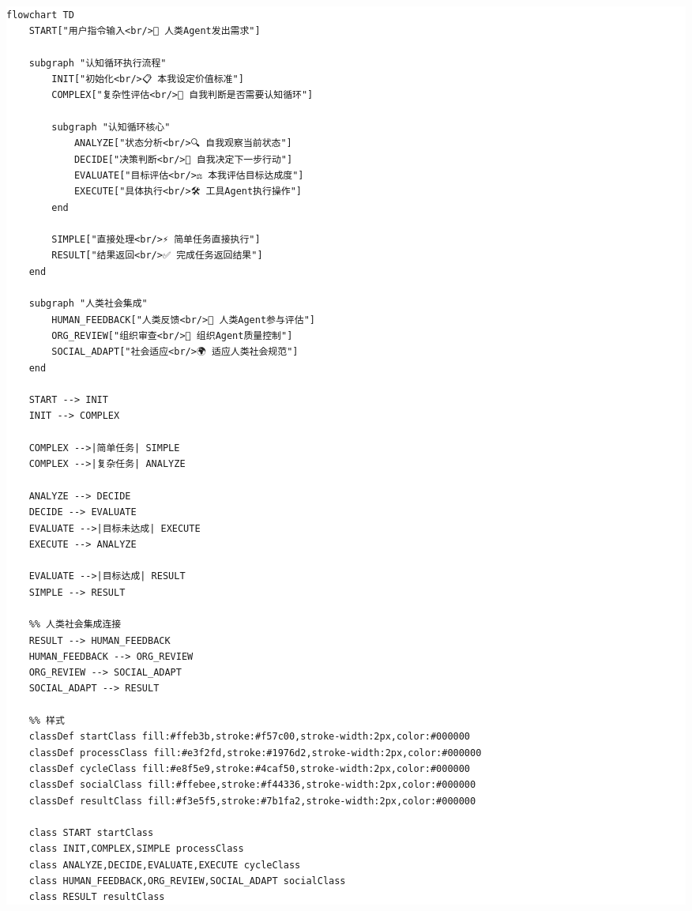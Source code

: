 ```mermaid
flowchart TD
    START["用户指令输入<br/>👤 人类Agent发出需求"]
    
    subgraph "认知循环执行流程"
        INIT["初始化<br/>📋 本我设定价值标准"]
        COMPLEX["复杂性评估<br/>🧠 自我判断是否需要认知循环"]
        
        subgraph "认知循环核心"
            ANALYZE["状态分析<br/>🔍 自我观察当前状态"]
            DECIDE["决策判断<br/>💭 自我决定下一步行动"]
            EVALUATE["目标评估<br/>⚖️ 本我评估目标达成度"]
            EXECUTE["具体执行<br/>🛠️ 工具Agent执行操作"]
        end
        
        SIMPLE["直接处理<br/>⚡ 简单任务直接执行"]
        RESULT["结果返回<br/>✅ 完成任务返回结果"]
    end
    
    subgraph "人类社会集成"
        HUMAN_FEEDBACK["人类反馈<br/>👥 人类Agent参与评估"]
        ORG_REVIEW["组织审查<br/>🏢 组织Agent质量控制"]
        SOCIAL_ADAPT["社会适应<br/>🌍 适应人类社会规范"]
    end
    
    START --> INIT
    INIT --> COMPLEX
    
    COMPLEX -->|简单任务| SIMPLE
    COMPLEX -->|复杂任务| ANALYZE
    
    ANALYZE --> DECIDE
    DECIDE --> EVALUATE
    EVALUATE -->|目标未达成| EXECUTE
    EXECUTE --> ANALYZE
    
    EVALUATE -->|目标达成| RESULT
    SIMPLE --> RESULT
    
    %% 人类社会集成连接
    RESULT --> HUMAN_FEEDBACK
    HUMAN_FEEDBACK --> ORG_REVIEW
    ORG_REVIEW --> SOCIAL_ADAPT
    SOCIAL_ADAPT --> RESULT
    
    %% 样式
    classDef startClass fill:#ffeb3b,stroke:#f57c00,stroke-width:2px,color:#000000
    classDef processClass fill:#e3f2fd,stroke:#1976d2,stroke-width:2px,color:#000000
    classDef cycleClass fill:#e8f5e9,stroke:#4caf50,stroke-width:2px,color:#000000
    classDef socialClass fill:#ffebee,stroke:#f44336,stroke-width:2px,color:#000000
    classDef resultClass fill:#f3e5f5,stroke:#7b1fa2,stroke-width:2px,color:#000000
    
    class START startClass
    class INIT,COMPLEX,SIMPLE processClass
    class ANALYZE,DECIDE,EVALUATE,EXECUTE cycleClass
    class HUMAN_FEEDBACK,ORG_REVIEW,SOCIAL_ADAPT socialClass
    class RESULT resultClass
```
